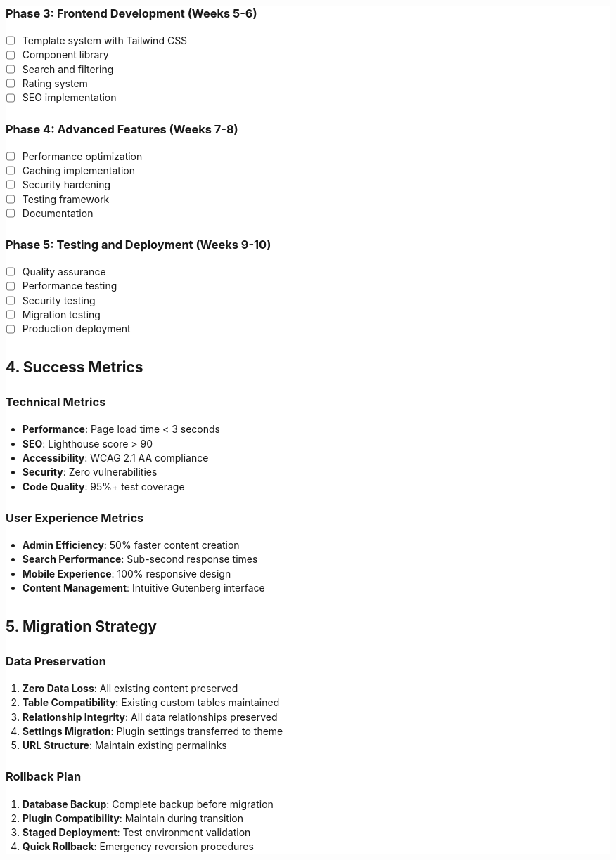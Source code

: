 ### Phase 3: Frontend Development (Weeks 5-6)
- [ ] Template system with Tailwind CSS
- [ ] Component library
- [ ] Search and filtering
- [ ] Rating system
- [ ] SEO implementation

### Phase 4: Advanced Features (Weeks 7-8)
- [ ] Performance optimization
- [ ] Caching implementation
- [ ] Security hardening
- [ ] Testing framework
- [ ] Documentation

### Phase 5: Testing and Deployment (Weeks 9-10)
- [ ] Quality assurance
- [ ] Performance testing
- [ ] Security testing
- [ ] Migration testing
- [ ] Production deployment

## 4. Success Metrics

### Technical Metrics
- **Performance**: Page load time < 3 seconds
- **SEO**: Lighthouse score > 90
- **Accessibility**: WCAG 2.1 AA compliance
- **Security**: Zero vulnerabilities
- **Code Quality**: 95%+ test coverage

### User Experience Metrics
- **Admin Efficiency**: 50% faster content creation
- **Search Performance**: Sub-second response times
- **Mobile Experience**: 100% responsive design
- **Content Management**: Intuitive Gutenberg interface

## 5. Migration Strategy

### Data Preservation
1. **Zero Data Loss**: All existing content preserved
2. **Table Compatibility**: Existing custom tables maintained
3. **Relationship Integrity**: All data relationships preserved
4. **Settings Migration**: Plugin settings transferred to theme
5. **URL Structure**: Maintain existing permalinks

### Rollback Plan
1. **Database Backup**: Complete backup before migration
2. **Plugin Compatibility**: Maintain during transition
3. **Staged Deployment**: Test environment validation
4. **Quick Rollback**: Emergency reversion procedures
